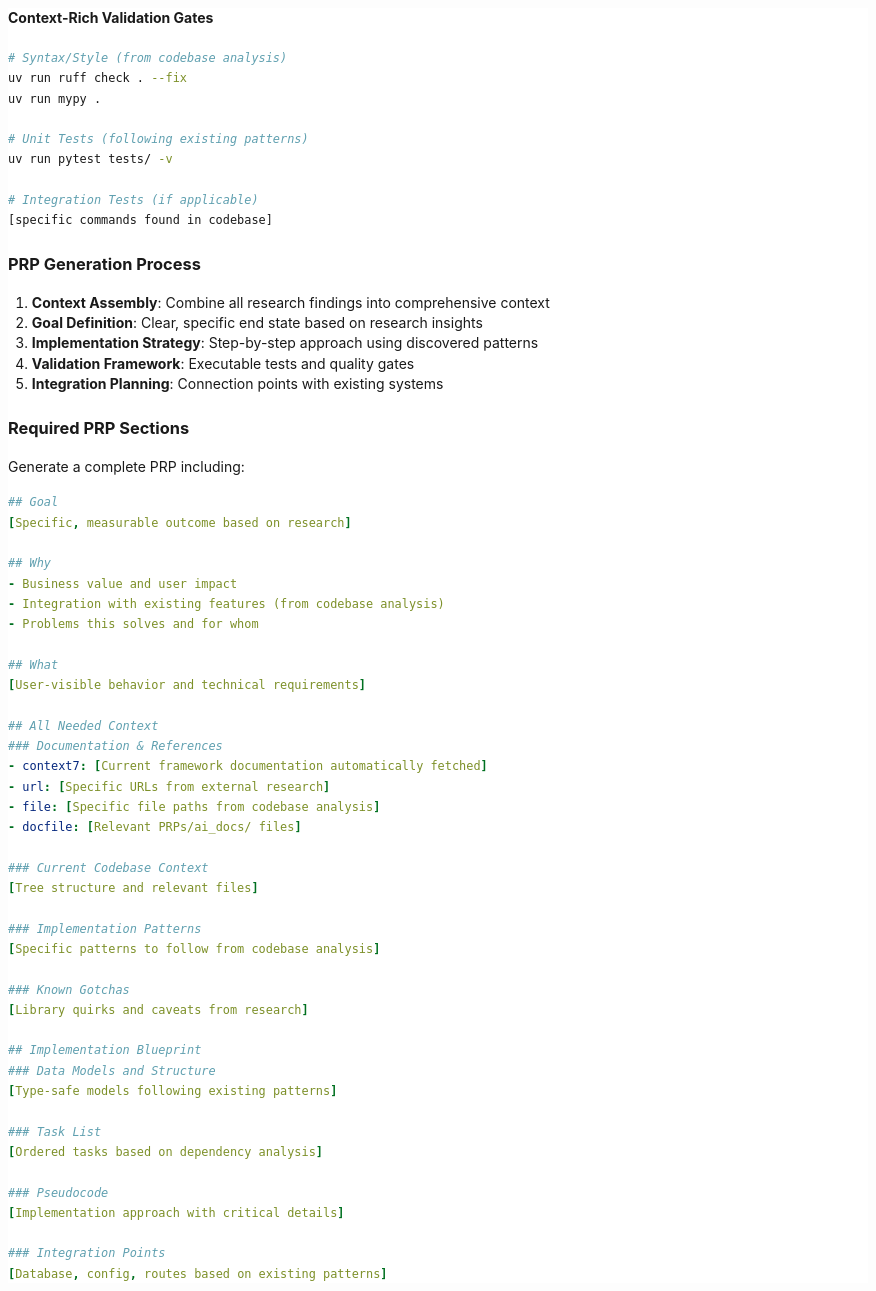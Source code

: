 #### Context-Rich Validation Gates
```bash
# Syntax/Style (from codebase analysis)
uv run ruff check . --fix
uv run mypy .

# Unit Tests (following existing patterns)
uv run pytest tests/ -v

# Integration Tests (if applicable)
[specific commands found in codebase]
```

### PRP Generation Process

1. **Context Assembly**: Combine all research findings into comprehensive context
2. **Goal Definition**: Clear, specific end state based on research insights
3. **Implementation Strategy**: Step-by-step approach using discovered patterns
4. **Validation Framework**: Executable tests and quality gates
5. **Integration Planning**: Connection points with existing systems

### Required PRP Sections

Generate a complete PRP including:

```yaml
## Goal
[Specific, measurable outcome based on research]

## Why
- Business value and user impact
- Integration with existing features (from codebase analysis)
- Problems this solves and for whom

## What
[User-visible behavior and technical requirements]

## All Needed Context
### Documentation & References
- context7: [Current framework documentation automatically fetched]
- url: [Specific URLs from external research]
- file: [Specific file paths from codebase analysis]
- docfile: [Relevant PRPs/ai_docs/ files]

### Current Codebase Context
[Tree structure and relevant files]

### Implementation Patterns
[Specific patterns to follow from codebase analysis]

### Known Gotchas
[Library quirks and caveats from research]

## Implementation Blueprint
### Data Models and Structure
[Type-safe models following existing patterns]

### Task List
[Ordered tasks based on dependency analysis]

### Pseudocode
[Implementation approach with critical details]

### Integration Points
[Database, config, routes based on existing patterns]
```